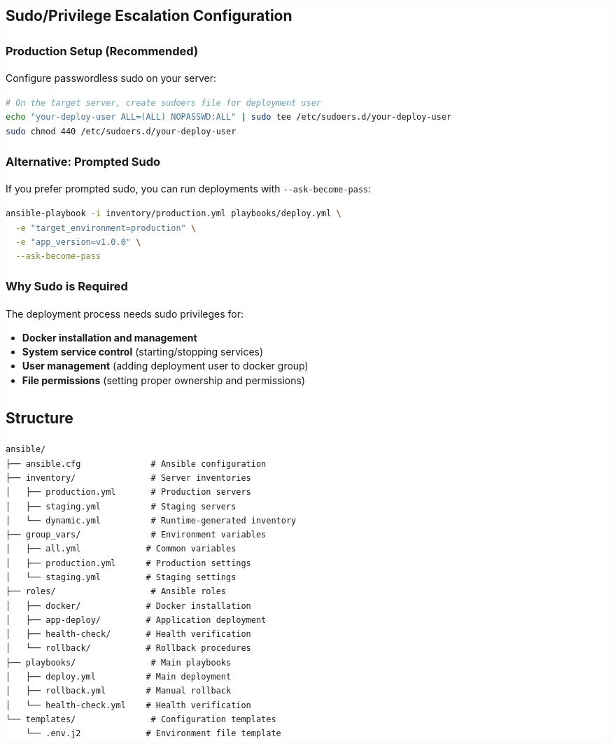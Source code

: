 ## Sudo/Privilege Escalation Configuration

### Production Setup (Recommended)

Configure passwordless sudo on your server:

```bash
# On the target server, create sudoers file for deployment user
echo "your-deploy-user ALL=(ALL) NOPASSWD:ALL" | sudo tee /etc/sudoers.d/your-deploy-user
sudo chmod 440 /etc/sudoers.d/your-deploy-user
```

### Alternative: Prompted Sudo

If you prefer prompted sudo, you can run deployments with `--ask-become-pass`:

```bash
ansible-playbook -i inventory/production.yml playbooks/deploy.yml \
  -e "target_environment=production" \
  -e "app_version=v1.0.0" \
  --ask-become-pass
```

### Why Sudo is Required

The deployment process needs sudo privileges for:

- **Docker installation and management**
- **System service control** (starting/stopping services)
- **User management** (adding deployment user to docker group)
- **File permissions** (setting proper ownership and permissions)

## Structure

```
ansible/
├── ansible.cfg              # Ansible configuration
├── inventory/               # Server inventories
│   ├── production.yml       # Production servers
│   ├── staging.yml          # Staging servers
│   └── dynamic.yml          # Runtime-generated inventory
├── group_vars/              # Environment variables
│   ├── all.yml             # Common variables
│   ├── production.yml      # Production settings
│   └── staging.yml         # Staging settings
├── roles/                   # Ansible roles
│   ├── docker/             # Docker installation
│   ├── app-deploy/         # Application deployment
│   ├── health-check/       # Health verification
│   └── rollback/           # Rollback procedures
├── playbooks/               # Main playbooks
│   ├── deploy.yml          # Main deployment
│   ├── rollback.yml        # Manual rollback
│   └── health-check.yml    # Health verification
└── templates/               # Configuration templates
    └── .env.j2             # Environment file template
```

